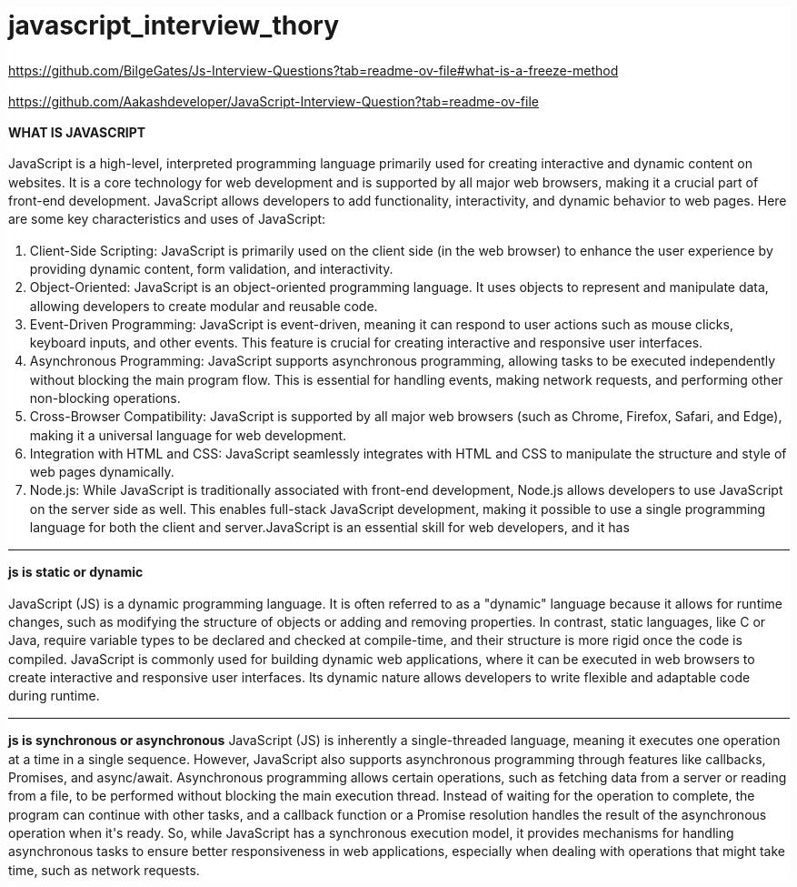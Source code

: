 # javascript_interview_thory

[https://github.com/BilgeGates/Js-Interview-Questions?tab=readme-ov-file#what-is-a-freeze-method
](https://github.com/BilgeGates/Js-Interview-Questions)


https://github.com/Aakashdeveloper/JavaScript-Interview-Question?tab=readme-ov-file


**WHAT IS JAVASCRIPT**

JavaScript is a high-level, interpreted programming language primarily used for creating interactive and dynamic content on websites. It is a core technology for web development and is supported by all major web browsers, making it a crucial part of front-end development. JavaScript allows developers to add functionality, interactivity, and dynamic behavior to web pages.
Here are some key characteristics and uses of JavaScript:
1.	Client-Side Scripting: JavaScript is primarily used on the client side (in the web browser) to enhance the user experience by providing dynamic content, form validation, and interactivity.
2.	Object-Oriented: JavaScript is an object-oriented programming language. It uses objects to represent and manipulate data, allowing developers to create modular and reusable code.
3.	Event-Driven Programming: JavaScript is event-driven, meaning it can respond to user actions such as mouse clicks, keyboard inputs, and other events. This feature is crucial for creating interactive and responsive user interfaces.
4.	Asynchronous Programming: JavaScript supports asynchronous programming, allowing tasks to be executed independently without blocking the main program flow. This is essential for handling events, making network requests, and performing other non-blocking operations.
5.	Cross-Browser Compatibility: JavaScript is supported by all major web browsers (such as Chrome, Firefox, Safari, and Edge), making it a universal language for web development.
6.	Integration with HTML and CSS: JavaScript seamlessly integrates with HTML and CSS to manipulate the structure and style of web pages dynamically.
7.	Node.js: While JavaScript is traditionally associated with front-end development, Node.js allows developers to use JavaScript on the server side as well. This enables full-stack JavaScript development, making it possible to use a single programming language for both the client and server.JavaScript is an essential skill for web developers, and it has
_____________________________________________________________________________________________________________________

**js is static or dynamic**

JavaScript (JS) is a dynamic programming language. It is often referred to as a "dynamic" language because it allows for runtime changes, such as modifying the structure of objects or adding and removing properties.
In contrast, static languages, like C or Java, require variable types to be declared and checked at compile-time, and their structure is more rigid once the code is compiled.
JavaScript is commonly used for building dynamic web applications, where it can be executed in web browsers to create interactive and responsive user interfaces. Its dynamic nature allows developers to write flexible and adaptable code during runtime.
_____________________________________________________________________________________________________________________

**js is synchronous or asynchronous**
JavaScript (JS) is inherently a single-threaded language, meaning it executes one operation at a time in a single sequence. However, JavaScript also supports asynchronous programming through features like callbacks, Promises, and async/await.
Asynchronous programming allows certain operations, such as fetching data from a server or reading from a file, to be performed without blocking the main execution thread. Instead of waiting for the operation to complete, the program can continue with other tasks, and a callback function or a Promise resolution handles the result of the asynchronous operation when it's ready.
So, while JavaScript has a synchronous execution model, it provides mechanisms for handling asynchronous tasks to ensure better responsiveness in web applications, especially when dealing with operations that might take time, such as network requests.
